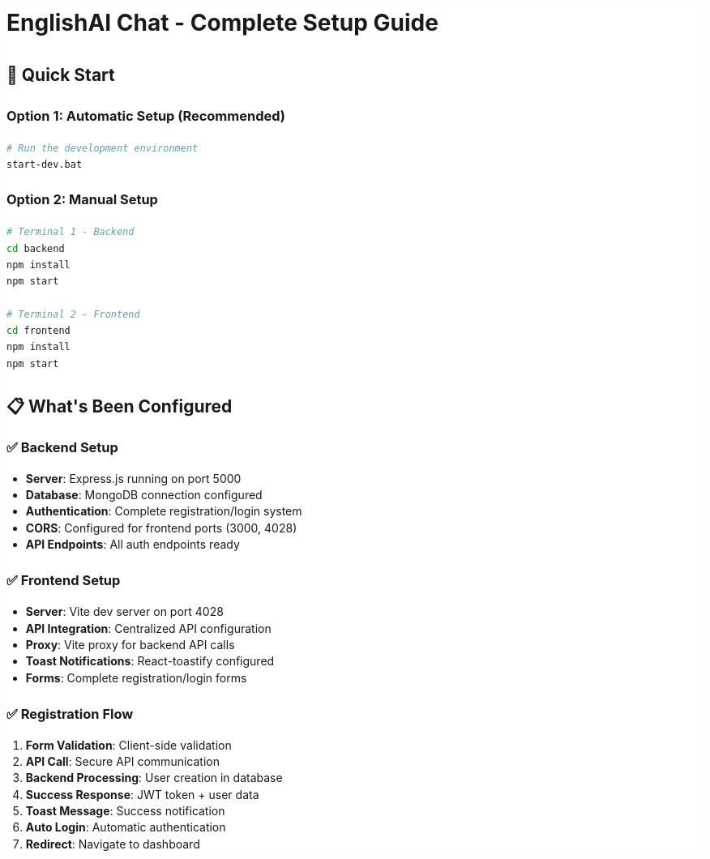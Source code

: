 # EnglishAI Chat - Complete Setup Guide

## 🚀 Quick Start

### Option 1: Automatic Setup (Recommended)
```bash
# Run the development environment
start-dev.bat
```

### Option 2: Manual Setup
```bash
# Terminal 1 - Backend
cd backend
npm install
npm start

# Terminal 2 - Frontend  
cd frontend
npm install
npm start
```

## 📋 What's Been Configured

### ✅ Backend Setup
- **Server**: Express.js running on port 5000
- **Database**: MongoDB connection configured
- **Authentication**: Complete registration/login system
- **CORS**: Configured for frontend ports (3000, 4028)
- **API Endpoints**: All auth endpoints ready

### ✅ Frontend Setup
- **Server**: Vite dev server on port 4028
- **API Integration**: Centralized API configuration
- **Proxy**: Vite proxy for backend API calls
- **Toast Notifications**: React-toastify configured
- **Forms**: Complete registration/login forms

### ✅ Registration Flow
1. **Form Validation**: Client-side validation
2. **API Call**: Secure API communication
3. **Backend Processing**: User creation in database
4. **Success Response**: JWT token + user data
5. **Toast Message**: Success notification
6. **Auto Login**: Automatic authentication
7. **Redirect**: Navigate to dashboard
